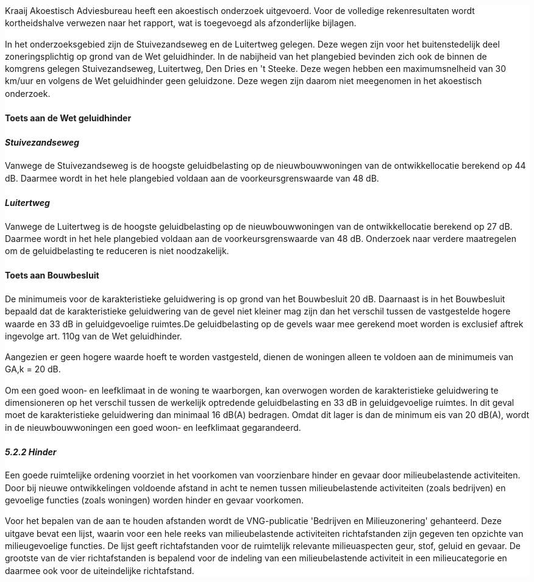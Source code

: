 Kraaij Akoestisch Adviesbureau heeft een akoestisch onderzoek uitgevoerd. Voor de volledige rekenresultaten wordt kortheidshalve verwezen naar het rapport, wat is toegevoegd als afzonderlijke bijlagen.

In het onderzoeksgebied zijn de Stuivezandseweg en de Luitertweg gelegen. Deze wegen zijn voor het buitenstedelijk deel zoneringsplichtig op grond van de Wet geluidhinder. In de nabijheid van het plangebied bevinden zich ook de binnen de komgrens gelegen Stuivezandseweg, Luitertweg, Den Dries en 't Steeke. Deze wegen hebben een maximumsnelheid van 30 km/uur en volgens de Wet geluidhinder geen geluidzone. Deze wegen zijn daarom niet meegenomen in het akoestisch onderzoek.

#### Toets aan de Wet geluidhinder

#### *Stuivezandseweg*

Vanwege de Stuivezandseweg is de hoogste geluidbelasting op de nieuwbouwwoningen van de ontwikkellocatie berekend op 44 dB. Daarmee wordt in het hele plangebied voldaan aan de voorkeursgrenswaarde van 48 dB.

#### *Luitertweg*

Vanwege de Luitertweg is de hoogste geluidbelasting op de nieuwbouwwoningen van de ontwikkellocatie berekend op 27 dB. Daarmee wordt in het hele plangebied voldaan aan de voorkeursgrenswaarde van 48 dB. Onderzoek naar verdere maatregelen om de geluidbelasting te reduceren is niet noodzakelijk.

#### Toets aan Bouwbesluit

De minimumeis voor de karakteristieke geluidwering is op grond van het Bouwbesluit 20 dB. Daarnaast is in het Bouwbesluit bepaald dat de karakteristieke geluidwering van de gevel niet kleiner mag zijn dan het verschil tussen de vastgestelde hogere waarde en 33 dB in geluidgevoelige ruimtes.De geluidbelasting op de gevels waar mee gerekend moet worden is exclusief aftrek ingevolge art. 110g van de Wet geluidhinder.

Aangezien er geen hogere waarde hoeft te worden vastgesteld, dienen de woningen alleen te voldoen aan de minimumeis van GA,k = 20 dB.

Om een goed woon‐ en leefklimaat in de woning te waarborgen, kan overwogen worden de karakteristieke geluidwering te dimensioneren op het verschil tussen de werkelijk optredende geluidbelasting en 33 dB in geluidgevoelige ruimtes. In dit geval moet de karakteristieke geluidwering dan minimaal 16 dB(A) bedragen. Omdat dit lager is dan de minimum eis van 20 dB(A), wordt in de nieuwbouwwoningen een goed woon‐ en leefklimaat gegarandeerd.

#### *5.2.2 Hinder*

Een goede ruimtelijke ordening voorziet in het voorkomen van voorzienbare hinder en gevaar door milieubelastende activiteiten. Door bij nieuwe ontwikkelingen voldoende afstand in acht te nemen tussen milieubelastende activiteiten (zoals bedrijven) en gevoelige functies (zoals woningen) worden hinder en gevaar voorkomen.

Voor het bepalen van de aan te houden afstanden wordt de VNG-publicatie 'Bedrijven en Milieuzonering' gehanteerd. Deze uitgave bevat een lijst, waarin voor een hele reeks van milieubelastende activiteiten richtafstanden zijn gegeven ten opzichte van milieugevoelige functies. De lijst geeft richtafstanden voor de ruimtelijk relevante milieuaspecten geur, stof, geluid en gevaar. De grootste van de vier richtafstanden is bepalend voor de indeling van een milieubelastende activiteit in een milieucategorie en daarmee ook voor de uiteindelijke richtafstand.
